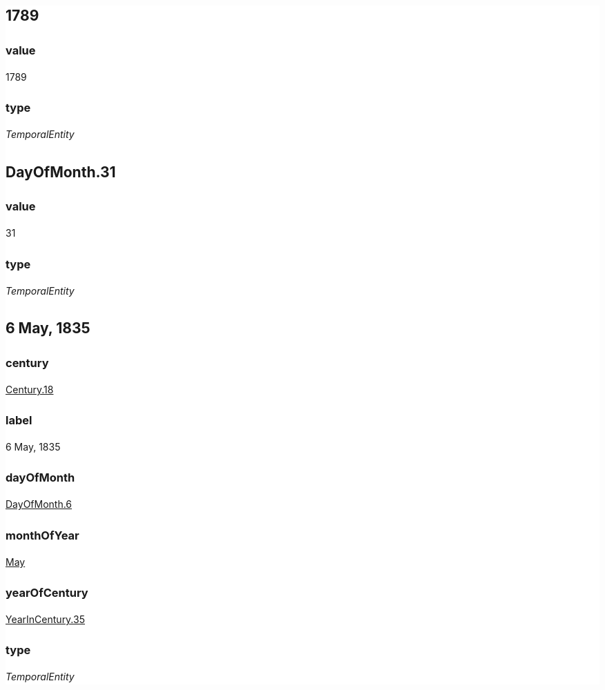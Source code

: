 ## 1789

### value


1789

### type


*TemporalEntity*

## DayOfMonth.31

### value


31

### type


*TemporalEntity*

## 6 May, 1835

### century


[Century.18](#Century.18)

### label


6 May, 1835

### dayOfMonth


[DayOfMonth.6](#DayOfMonth.6)

### monthOfYear


[May](#May)

### yearOfCentury


[YearInCentury.35](#YearInCentury.35)

### type


*TemporalEntity*
